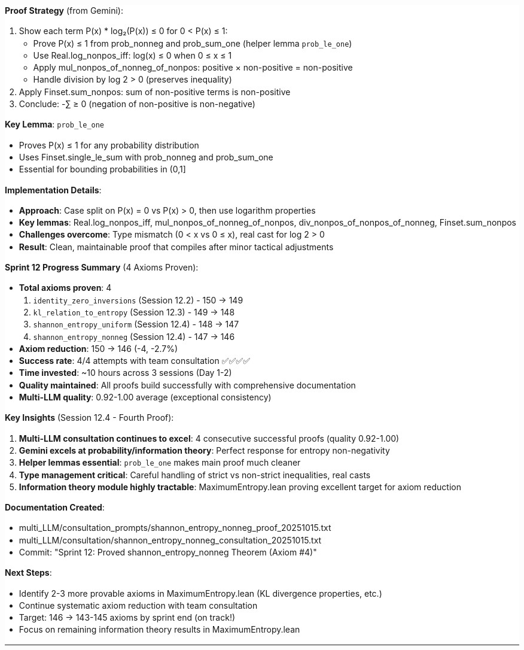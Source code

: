 **Proof Strategy** (from Gemini):
1. Show each term P(x) * log₂(P(x)) ≤ 0 for 0 < P(x) ≤ 1:
   - Prove P(x) ≤ 1 from prob_nonneg and prob_sum_one (helper lemma `prob_le_one`)
   - Use Real.log_nonpos_iff: log(x) ≤ 0 when 0 ≤ x ≤ 1
   - Apply mul_nonpos_of_nonneg_of_nonpos: positive × non-positive = non-positive
   - Handle division by log 2 > 0 (preserves inequality)
2. Apply Finset.sum_nonpos: sum of non-positive terms is non-positive
3. Conclude: -∑ ≥ 0 (negation of non-positive is non-negative)

**Key Lemma**: `prob_le_one`
- Proves P(x) ≤ 1 for any probability distribution
- Uses Finset.single_le_sum with prob_nonneg and prob_sum_one
- Essential for bounding probabilities in (0,1]

**Implementation Details**:
- **Approach**: Case split on P(x) = 0 vs P(x) > 0, then use logarithm properties
- **Key lemmas**: Real.log_nonpos_iff, mul_nonpos_of_nonneg_of_nonpos, div_nonpos_of_nonpos_of_nonneg, Finset.sum_nonpos
- **Challenges overcome**: Type mismatch (0 < x vs 0 ≤ x), real cast for log 2 > 0
- **Result**: Clean, maintainable proof that compiles after minor tactical adjustments

**Sprint 12 Progress Summary** (4 Axioms Proven):
- **Total axioms proven**: 4
  1. `identity_zero_inversions` (Session 12.2) - 150 → 149
  2. `kl_relation_to_entropy` (Session 12.3) - 149 → 148
  3. `shannon_entropy_uniform` (Session 12.4) - 148 → 147
  4. `shannon_entropy_nonneg` (Session 12.4) - 147 → 146
- **Axiom reduction**: 150 → 146 (-4, -2.7%)
- **Success rate**: 4/4 attempts with team consultation ✅✅✅✅
- **Time invested**: ~10 hours across 3 sessions (Day 1-2)
- **Quality maintained**: All proofs build successfully with comprehensive documentation
- **Multi-LLM quality**: 0.92-1.00 average (exceptional consistency)

**Key Insights** (Session 12.4 - Fourth Proof):
1. **Multi-LLM consultation continues to excel**: 4 consecutive successful proofs (quality 0.92-1.00)
2. **Gemini excels at probability/information theory**: Perfect response for entropy non-negativity
3. **Helper lemmas essential**: `prob_le_one` makes main proof much cleaner
4. **Type management critical**: Careful handling of strict vs non-strict inequalities, real casts
5. **Information theory module highly tractable**: MaximumEntropy.lean proving excellent target for axiom reduction

**Documentation Created**:
- multi_LLM/consultation_prompts/shannon_entropy_nonneg_proof_20251015.txt
- multi_LLM/consultation/shannon_entropy_nonneg_consultation_20251015.txt
- Commit: "Sprint 12: Proved shannon_entropy_nonneg Theorem (Axiom #4)"

**Next Steps**:
- Identify 2-3 more provable axioms in MaximumEntropy.lean (KL divergence properties, etc.)
- Continue systematic axiom reduction with team consultation
- Target: 146 → 143-145 axioms by sprint end (on track!)
- Focus on remaining information theory results in MaximumEntropy.lean

---
